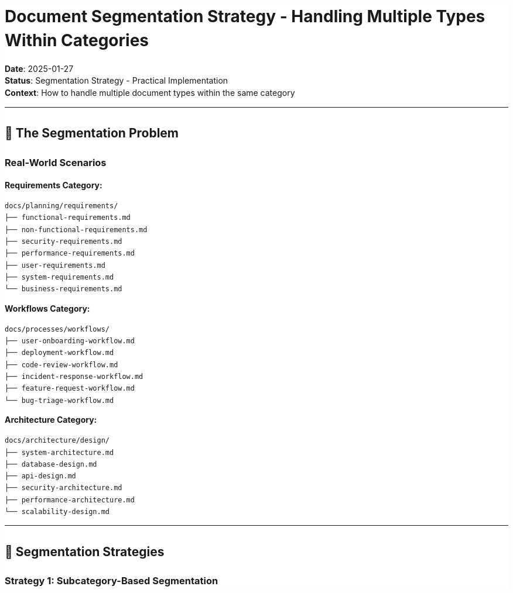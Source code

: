 # Document Segmentation Strategy - Handling Multiple Types Within Categories

**Date**: 2025-01-27  
**Status**: Segmentation Strategy - Practical Implementation  
**Context**: How to handle multiple document types within the same category

---

## 🎯 **The Segmentation Problem**

### **Real-World Scenarios**

**Requirements Category:**
```
docs/planning/requirements/
├── functional-requirements.md
├── non-functional-requirements.md
├── security-requirements.md
├── performance-requirements.md
├── user-requirements.md
├── system-requirements.md
└── business-requirements.md
```

**Workflows Category:**
```
docs/processes/workflows/
├── user-onboarding-workflow.md
├── deployment-workflow.md
├── code-review-workflow.md
├── incident-response-workflow.md
├── feature-request-workflow.md
└── bug-triage-workflow.md
```

**Architecture Category:**
```
docs/architecture/design/
├── system-architecture.md
├── database-design.md
├── api-design.md
├── security-architecture.md
├── performance-architecture.md
└── scalability-design.md
```

---

## 🚀 **Segmentation Strategies**

### **Strategy 1: Subcategory-Based Segmentation**
